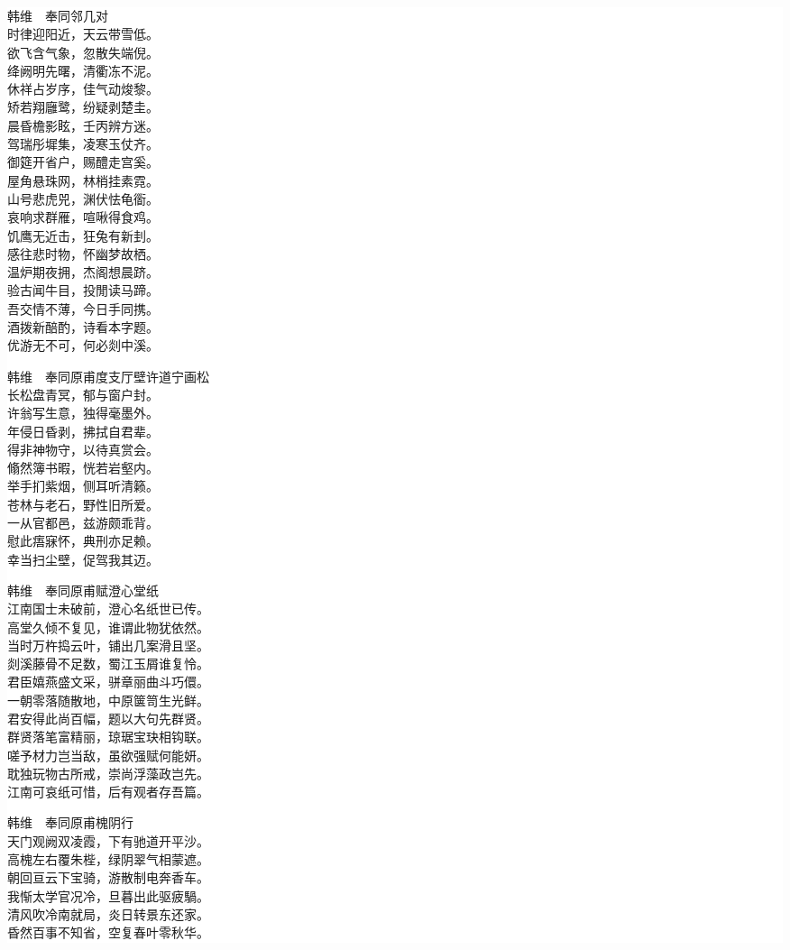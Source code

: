 韩维　奉同邻几对  
时律迎阳近，天云带雪低。  
欲飞含气象，忽散失端倪。  
绛阙明先曙，清衢冻不泥。  
休祥占岁序，佳气动焌黎。  
矫若翔廱鹭，纷疑剥楚圭。  
晨昏檐影眩，壬丙辨方迷。  
驾瑞彤墀集，凌寒玉仗齐。  
御筵开省户，赐醴走宫奚。  
屋角悬珠网，林梢挂素霓。  
山号悲虎兕，渊伏怯龟衟。  
哀响求群雁，喧啾得食鸡。  
饥鹰无近击，狂兔有新刲。  
感往悲时物，怀幽梦故栖。  
温炉期夜拥，杰阁想晨跻。  
验古闻牛目，投閒读马蹄。  
吾交情不薄，今日手同携。  
酒拨新醅酌，诗看本字题。  
优游无不可，何必剡中溪。  

韩维　奉同原甫度支厅壁许道宁画松  
长松盘青冥，郁与窗户封。  
许翁写生意，独得毫墨外。  
年侵日昏剥，拂拭自君辈。  
得非神物守，以待真赏会。  
翛然簿书暇，恍若岩壑内。  
举手扪紫烟，侧耳听清籁。  
苍林与老石，野性旧所爱。  
一从官都邑，兹游颇乖背。  
慰此痦寐怀，典刑亦足赖。  
幸当扫尘壁，促驾我其迈。  

韩维　奉同原甫赋澄心堂纸  
江南国士未破前，澄心名纸世已传。  
高堂久倾不复见，谁谓此物犹依然。  
当时万杵捣云叶，铺出几案滑且坚。  
剡溪藤骨不足数，蜀江玉屑谁复怜。  
君臣嬉燕盛文采，骈章丽曲斗巧儇。  
一朝零落随散地，中原箧笥生光鲜。  
君安得此尚百幅，题以大句先群贤。  
群贤落笔富精丽，琼琚宝玦相钩联。  
嗟予材力岂当敌，虽欲强赋何能妍。  
耽独玩物古所戒，崇尚浮藻政岂先。  
江南可哀纸可惜，后有观者存吾篇。  

韩维　奉同原甫槐阴行  
天门观阙双凌霞，下有驰道开平沙。  
高槐左右覆朱梐，绿阴翠气相蒙遮。  
朝回亘云下宝骑，游散制电奔香车。  
我惭太学官况冷，旦暮出此驱疲騧。  
清风吹冷南就局，炎日转景东还家。  
昏然百事不知省，空复春叶零秋华。  
